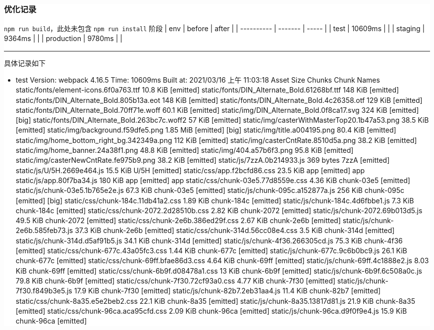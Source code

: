 
### 优化记录
`npm run build`，此处未包含 `npm run install` 阶段
| env        | before  | after |
| ---------- | ------- | ----- |
| test       | 10609ms |       |
| staging    | 9364ms  |       |
| production | 9780ms  |       |

---

具体记录如下

- test
  Version: webpack 4.16.5
  Time: 10609ms
  Built at: 2021/03/16 上午 11:03:18
  Asset Size Chunks Chunk Names
  static/fonts/element-icons.6f0a763.ttf 10.8 KiB [emitted]
  static/fonts/DIN_Alternate_Bold.61268bf.ttf 148 KiB [emitted]
  static/fonts/DIN_Alternate_Bold.805b13a.eot 148 KiB [emitted]
  static/fonts/DIN_Alternate_Bold.4c26358.otf 129 KiB [emitted]
  static/fonts/DIN_Alternate_Bold.70ff71e.woff 60.1 KiB [emitted]
  static/img/DIN_Alternate_Bold.0f8ca17.svg 324 KiB [emitted] [big]
  static/fonts/DIN_Alternate_Bold.263bc7c.woff2 57 KiB [emitted]
  static/img/casterWithMasterTop20.1b47a53.png 38.5 KiB [emitted]
  static/img/background.f59dfe5.png 1.85 MiB [emitted] [big]
  static/img/title.a004195.png 80.4 KiB [emitted]
  static/img/home_bottom_right_bg.342349a.png 112 KiB [emitted]
  static/img/casterCntRate.8510d5a.png 38.2 KiB [emitted]
  static/img/home_banner.24a38f1.png 48.8 KiB [emitted]
  static/img/404.a57b6f3.png 95.8 KiB [emitted]
  static/img/casterNewCntRate.fe975b9.png 38.2 KiB [emitted]
  static/js/7zzA.0b214933.js 369 bytes 7zzA [emitted]
  static/js/U/5H.2669e464.js 15.5 KiB U/5H [emitted]
  static/css/app.f2bcfd86.css 23.5 KiB app [emitted] app
  static/js/app.80f7ba34.js 180 KiB app [emitted] app
  static/css/chunk-03e5.77d8559e.css 4.36 KiB chunk-03e5 [emitted]
  static/js/chunk-03e5.1b765e2e.js 67.3 KiB chunk-03e5 [emitted]
  static/js/chunk-095c.a152877a.js 256 KiB chunk-095c [emitted] [big]
  static/css/chunk-184c.11db41a2.css 1.89 KiB chunk-184c [emitted]
  static/js/chunk-184c.4d6fbbe1.js 7.3 KiB chunk-184c [emitted]
  static/css/chunk-2072.2d28510b.css 2.82 KiB chunk-2072 [emitted]
  static/js/chunk-2072.69b013d5.js 49.5 KiB chunk-2072 [emitted]
  static/css/chunk-2e6b.386ed29f.css 2.67 KiB chunk-2e6b [emitted]
  static/js/chunk-2e6b.585feb73.js 37.3 KiB chunk-2e6b [emitted]
  static/css/chunk-314d.56cc08e4.css 3.5 KiB chunk-314d [emitted]
  static/js/chunk-314d.d5af91b5.js 34.1 KiB chunk-314d [emitted]
  static/js/chunk-4f36.266305cd.js 75.3 KiB chunk-4f36 [emitted]
  static/css/chunk-677c.43a05fc3.css 1.44 KiB chunk-677c [emitted]
  static/js/chunk-677c.9c6b0bc9.js 26.1 KiB chunk-677c [emitted]
  static/css/chunk-69ff.bfae86d3.css 4.64 KiB chunk-69ff [emitted]
  static/js/chunk-69ff.4c1888e2.js 8.03 KiB chunk-69ff [emitted]
  static/css/chunk-6b9f.d08478a1.css 13 KiB chunk-6b9f [emitted]
  static/js/chunk-6b9f.6c508a0c.js 79.8 KiB chunk-6b9f [emitted]
  static/css/chunk-7f30.72cf93a0.css 4.77 KiB chunk-7f30 [emitted]
  static/js/chunk-7f30.f849b3e5.js 17.9 KiB chunk-7f30 [emitted]
  static/js/chunk-82b7.2eb31aa4.js 11.4 KiB chunk-82b7 [emitted]
  static/css/chunk-8a35.e5e2beb2.css 22.1 KiB chunk-8a35 [emitted]
  static/js/chunk-8a35.13817d81.js 21.9 KiB chunk-8a35 [emitted]
  static/css/chunk-96ca.aca95cfd.css 2.09 KiB chunk-96ca [emitted]
  static/js/chunk-96ca.d9f0f9e4.js 15.9 KiB chunk-96ca [emitted]